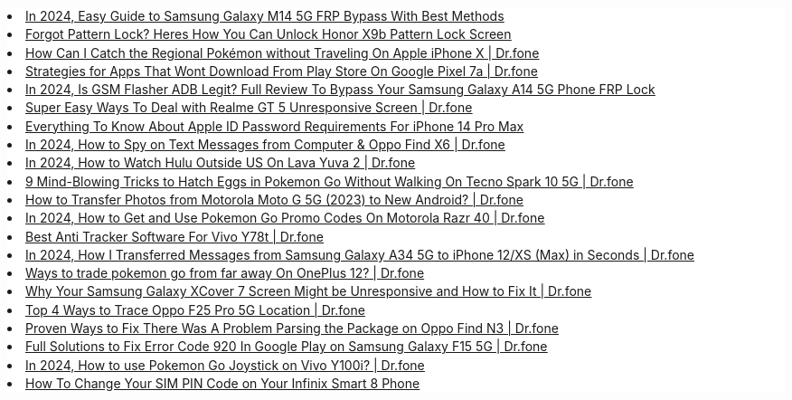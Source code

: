 <li><a href="https://android-frp.techidaily.com/in-2024-easy-guide-to-samsung-galaxy-m14-5g-frp-bypass-with-best-methods-by-drfone-android/"><u>In 2024, Easy Guide to Samsung Galaxy M14 5G FRP Bypass With Best Methods</u></a></li>
<li><a href="https://easy-unlock-android.techidaily.com/forgot-pattern-lock-heres-how-you-can-unlock-honor-x9b-pattern-lock-screen-by-drfone-android/"><u>Forgot Pattern Lock? Heres How You Can Unlock Honor X9b Pattern Lock Screen</u></a></li>
<li><a href="https://ios-pokemon-go.techidaily.com/how-can-i-catch-the-regional-pokemon-without-traveling-on-apple-iphone-x-drfone-by-drfone-virtual-ios/"><u>How Can I Catch the Regional Pokémon without Traveling On Apple iPhone X | Dr.fone</u></a></li>
<li><a href="https://fix-guide.techidaily.com/strategies-for-apps-that-wont-download-from-play-store-on-google-pixel-7a-drfone-by-drfone-fix-android-problems-fix-android-problems/"><u>Strategies for Apps That Wont Download From Play Store On Google Pixel 7a | Dr.fone</u></a></li>
<li><a href="https://android-frp.techidaily.com/in-2024-is-gsm-flasher-adb-legit-full-review-to-bypass-your-samsung-galaxy-a14-5g-phone-frp-lock-by-drfone-android/"><u>In 2024, Is GSM Flasher ADB Legit? Full Review To Bypass Your Samsung Galaxy A14 5G Phone FRP Lock</u></a></li>
<li><a href="https://howto.techidaily.com/super-easy-ways-to-deal-with-realme-gt-5-unresponsive-screen-drfone-by-drfone-fix-android-problems-fix-android-problems/"><u>Super Easy Ways To Deal with Realme GT 5 Unresponsive Screen | Dr.fone</u></a></li>
<li><a href="https://apple-account.techidaily.com/everything-to-know-about-apple-id-password-requirements-for-iphone-14-pro-max-by-drfone-ios/"><u>Everything To Know About Apple ID Password Requirements For iPhone 14 Pro Max</u></a></li>
<li><a href="https://android-location-track.techidaily.com/in-2024-how-to-spy-on-text-messages-from-computer-and-oppo-find-x6-drfone-by-drfone-virtual-android/"><u>In 2024, How to Spy on Text Messages from Computer & Oppo Find X6 | Dr.fone</u></a></li>
<li><a href="https://phone-solutions.techidaily.com/in-2024-how-to-watch-hulu-outside-us-on-lava-yuva-2-drfone-by-drfone-virtual-android/"><u>In 2024, How to Watch Hulu Outside US On Lava Yuva 2 | Dr.fone</u></a></li>
<li><a href="https://android-pokemon-go.techidaily.com/9-mind-blowing-tricks-to-hatch-eggs-in-pokemon-go-without-walking-on-tecno-spark-10-5g-drfone-by-drfone-virtual-android/"><u>9 Mind-Blowing Tricks to Hatch Eggs in Pokemon Go Without Walking On Tecno Spark 10 5G | Dr.fone</u></a></li>
<li><a href="https://android-transfer.techidaily.com/how-to-transfer-photos-from-motorola-moto-g-5g-2023-to-new-android-drfone-by-drfone-transfer-from-android-transfer-from-android/"><u>How to Transfer Photos from Motorola Moto G 5G (2023) to New Android? | Dr.fone</u></a></li>
<li><a href="https://android-pokemon-go.techidaily.com/in-2024-how-to-get-and-use-pokemon-go-promo-codes-on-motorola-razr-40-drfone-by-drfone-virtual-android/"><u>In 2024, How to Get and Use Pokemon Go Promo Codes On Motorola Razr 40 | Dr.fone</u></a></li>
<li><a href="https://android-location-track.techidaily.com/best-anti-tracker-software-for-vivo-y78t-drfone-by-drfone-virtual-android/"><u>Best Anti Tracker Software For Vivo Y78t | Dr.fone</u></a></li>
<li><a href="https://android-transfer.techidaily.com/in-2024-how-i-transferred-messages-from-samsung-galaxy-a34-5g-to-iphone-12xs-max-in-seconds-drfone-by-drfone-transfer-from-android-transfer-from-android/"><u>In 2024, How I Transferred Messages from Samsung Galaxy A34 5G to iPhone 12/XS (Max) in Seconds | Dr.fone</u></a></li>
<li><a href="https://android-pokemon-go.techidaily.com/ways-to-trade-pokemon-go-from-far-away-on-oneplus-12-drfone-by-drfone-virtual-android/"><u>Ways to trade pokemon go from far away On OnePlus 12? | Dr.fone</u></a></li>
<li><a href="https://howto.techidaily.com/why-your-samsung-galaxy-xcover-7-screen-might-be-unresponsive-and-how-to-fix-it-drfone-by-drfone-fix-android-problems-fix-android-problems/"><u>Why Your Samsung Galaxy XCover 7 Screen Might be Unresponsive and How to Fix It | Dr.fone</u></a></li>
<li><a href="https://android-location-track.techidaily.com/top-4-ways-to-trace-oppo-f25-pro-5g-location-drfone-by-drfone-virtual-android/"><u>Top 4 Ways to Trace Oppo F25 Pro 5G Location | Dr.fone</u></a></li>
<li><a href="https://fix-guide.techidaily.com/proven-ways-to-fix-there-was-a-problem-parsing-the-package-on-oppo-find-n3-drfone-by-drfone-fix-android-problems-fix-android-problems/"><u>Proven Ways to Fix There Was A Problem Parsing the Package on Oppo Find N3 | Dr.fone</u></a></li>
<li><a href="https://howto.techidaily.com/full-solutions-to-fix-error-code-920-in-google-play-on-samsung-galaxy-f15-5g-drfone-by-drfone-fix-android-problems-fix-android-problems/"><u>Full Solutions to Fix Error Code 920 In Google Play on Samsung Galaxy F15 5G | Dr.fone</u></a></li>
<li><a href="https://change-location.techidaily.com/in-2024-how-to-use-pokemon-go-joystick-on-vivo-y100i-drfone-by-drfone-virtual-android/"><u>In 2024, How to use Pokemon Go Joystick on Vivo Y100i? | Dr.fone</u></a></li>
<li><a href="https://sim-unlock.techidaily.com/how-to-change-your-sim-pin-code-on-your-infinix-smart-8-phone-by-drfone-android/"><u>How To Change Your SIM PIN Code on Your Infinix Smart 8 Phone</u></a></li>